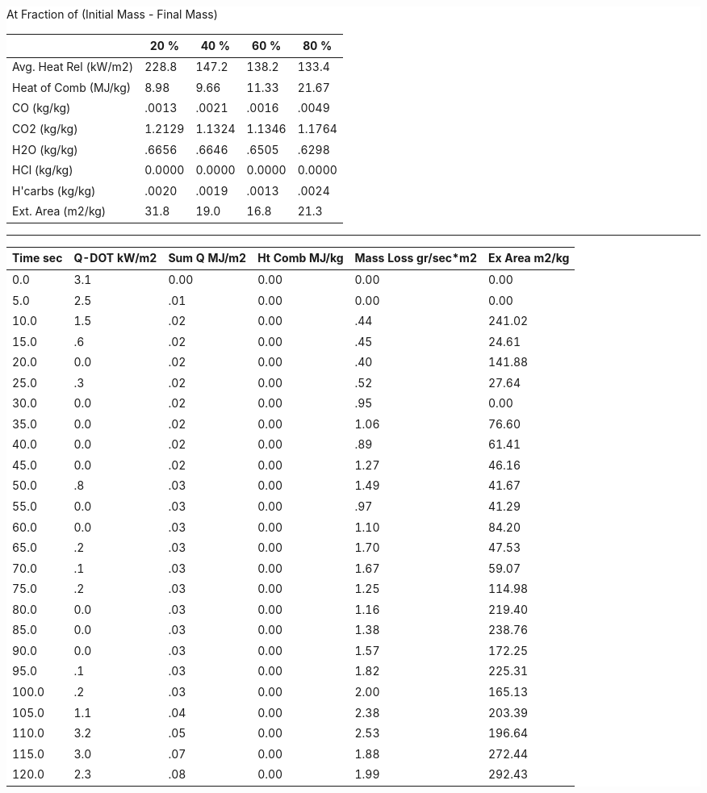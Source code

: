 At Fraction of (Initial Mass - Final Mass)

| | 20 % | 40 % | 60 % | 80 % |
|---------------------------|------|------|------|------|
| Avg.  Heat Rel (kW/m2)    | 228.8| 147.2| 138.2| 133.4|
| Heat of Comb (MJ/kg)      | 8.98 | 9.66 | 11.33| 21.67|
| CO (kg/kg)                | .0013| .0021| .0016| .0049|
| CO2 (kg/kg)               |1.2129|1.1324|1.1346|1.1764|
| H2O (kg/kg)               | .6656| .6646| .6505| .6298|
| HCl (kg/kg)               |0.0000|0.0000|0.0000|0.0000|
| H'carbs (kg/kg)           | .0020| .0019| .0013| .0024|
| Ext. Area (m2/kg)         | 31.8 | 19.0 | 16.8 | 21.3 |
---
| Time sec | Q-DOT kW/m2 | Sum Q MJ/m2 | Ht Comb MJ/kg | Mass Loss gr/sec*m2 | Ex Area m2/kg |
|----------|------------|------------|--------------|-------------------|---------------|
| 0.0 | 3.1 | 0.00 | 0.00 | 0.00 | 0.00 |
| 5.0 | 2.5 | .01 | 0.00 | 0.00 | 0.00 |
| 10.0 | 1.5 | .02 | 0.00 | .44 | 241.02 |
| 15.0 | .6 | .02 | 0.00 | .45 | 24.61 |
| 20.0 | 0.0 | .02 | 0.00 | .40 | 141.88 |
| 25.0 | .3 | .02 | 0.00 | .52 | 27.64 |
| 30.0 | 0.0 | .02 | 0.00 | .95 | 0.00 |
| 35.0 | 0.0 | .02 | 0.00 | 1.06 | 76.60 |
| 40.0 | 0.0 | .02 | 0.00 | .89 | 61.41 |
| 45.0 | 0.0 | .02 | 0.00 | 1.27 | 46.16 |
| 50.0 | .8 | .03 | 0.00 | 1.49 | 41.67 |
| 55.0 | 0.0 | .03 | 0.00 | .97 | 41.29 |
| 60.0 | 0.0 | .03 | 0.00 | 1.10 | 84.20 |
| 65.0 | .2 | .03 | 0.00 | 1.70 | 47.53 |
| 70.0 | .1 | .03 | 0.00 | 1.67 | 59.07 |
| 75.0 | .2 | .03 | 0.00 | 1.25 | 114.98 |
| 80.0 | 0.0 | .03 | 0.00 | 1.16 | 219.40 |
| 85.0 | 0.0 | .03 | 0.00 | 1.38 | 238.76 |
| 90.0 | 0.0 | .03 | 0.00 | 1.57 | 172.25 |
| 95.0 | .1 | .03 | 0.00 | 1.82 | 225.31 |
| 100.0 | .2 | .03 | 0.00 | 2.00 | 165.13 |
| 105.0 | 1.1 | .04 | 0.00 | 2.38 | 203.39 |
| 110.0 | 3.2 | .05 | 0.00 | 2.53 | 196.64 |
| 115.0 | 3.0 | .07 | 0.00 | 1.88 | 272.44 |
| 120.0 | 2.3 | .08 | 0.00 | 1.99 | 292.43 |
